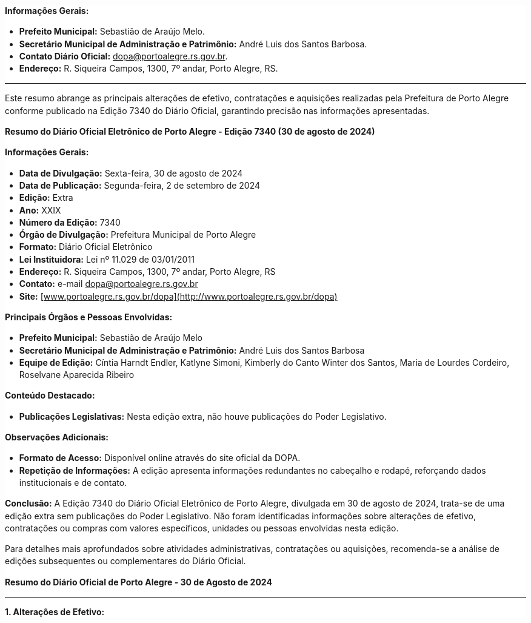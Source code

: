 
**Informações Gerais:**
- **Prefeito Municipal:** Sebastião de Araújo Melo.
- **Secretário Municipal de Administração e Patrimônio:** André Luis dos Santos Barbosa.
- **Contato Diário Oficial:** dopa@portoalegre.rs.gov.br.
- **Endereço:** R. Siqueira Campos, 1300, 7º andar, Porto Alegre, RS.

---

Este resumo abrange as principais alterações de efetivo, contratações e aquisições realizadas pela Prefeitura de Porto Alegre conforme publicado na Edição 7340 do Diário Oficial, garantindo precisão nas informações apresentadas.

**Resumo do Diário Oficial Eletrônico de Porto Alegre - Edição 7340 (30 de agosto de 2024)**

**Informações Gerais:**
- **Data de Divulgação:** Sexta-feira, 30 de agosto de 2024
- **Data de Publicação:** Segunda-feira, 2 de setembro de 2024
- **Edição:** Extra
- **Ano:** XXIX
- **Número da Edição:** 7340
- **Órgão de Divulgação:** Prefeitura Municipal de Porto Alegre
- **Formato:** Diário Oficial Eletrônico
- **Lei Instituidora:** Lei nº 11.029 de 03/01/2011
- **Endereço:** R. Siqueira Campos, 1300, 7º andar, Porto Alegre, RS
- **Contato:** e-mail dopa@portoalegre.rs.gov.br
- **Site:** [www.portoalegre.rs.gov.br/dopa](http://www.portoalegre.rs.gov.br/dopa)

**Principais Órgãos e Pessoas Envolvidas:**
- **Prefeito Municipal:** Sebastião de Araújo Melo
- **Secretário Municipal de Administração e Patrimônio:** André Luis dos Santos Barbosa
- **Equipe de Edição:** Cíntia Harndt Endler, Katlyne Simoni, Kimberly do Canto Winter dos Santos, Maria de Lourdes Cordeiro, Roselvane Aparecida Ribeiro

**Conteúdo Destacado:**
- **Publicações Legislativas:** Nesta edição extra, não houve publicações do Poder Legislativo.
  
**Observações Adicionais:**
- **Formato de Acesso:** Disponível online através do site oficial da DOPA.
- **Repetição de Informações:** A edição apresenta informações redundantes no cabeçalho e rodapé, reforçando dados institucionais e de contato.

**Conclusão:**
A Edição 7340 do Diário Oficial Eletrônico de Porto Alegre, divulgada em 30 de agosto de 2024, trata-se de uma edição extra sem publicações do Poder Legislativo. Não foram identificadas informações sobre alterações de efetivo, contratações ou compras com valores específicos, unidades ou pessoas envolvidas nesta edição.

Para detalhes mais aprofundados sobre atividades administrativas, contratações ou aquisições, recomenda-se a análise de edições subsequentes ou complementares do Diário Oficial.

**Resumo do Diário Oficial de Porto Alegre - 30 de Agosto de 2024**

---

**1. Alterações de Efetivo:**

